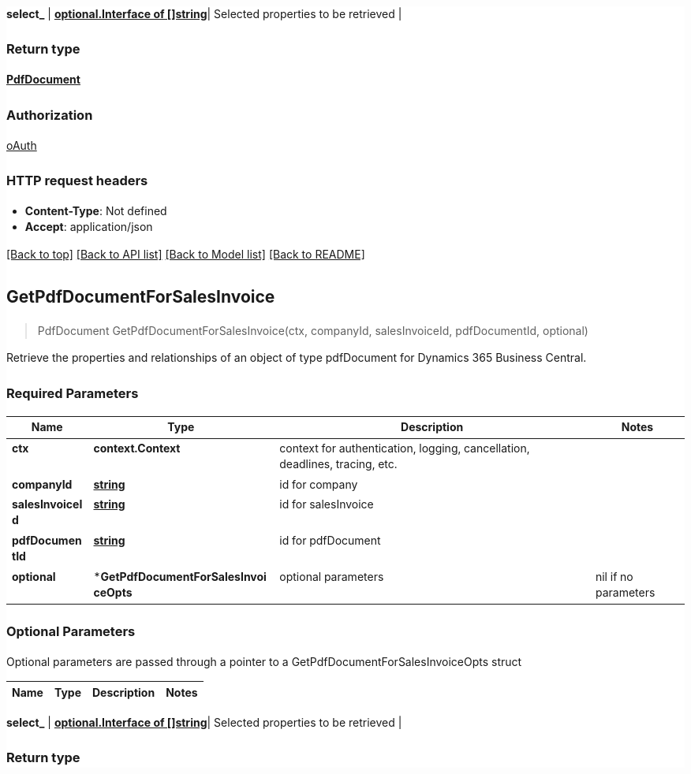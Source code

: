  **select_** | [**optional.Interface of []string**](string.md)| Selected properties to be retrieved | 

### Return type

[**PdfDocument**](pdfDocument.md)

### Authorization

[oAuth](../README.md#oAuth)

### HTTP request headers

- **Content-Type**: Not defined
- **Accept**: application/json

[[Back to top]](#) [[Back to API list]](../README.md#documentation-for-api-endpoints)
[[Back to Model list]](../README.md#documentation-for-models)
[[Back to README]](../README.md)


## GetPdfDocumentForSalesInvoice

> PdfDocument GetPdfDocumentForSalesInvoice(ctx, companyId, salesInvoiceId, pdfDocumentId, optional)

Retrieve the properties and relationships of an object of type pdfDocument for Dynamics 365 Business Central.

### Required Parameters


Name | Type | Description  | Notes
------------- | ------------- | ------------- | -------------
**ctx** | **context.Context** | context for authentication, logging, cancellation, deadlines, tracing, etc.
**companyId** | [**string**](.md)| id for company | 
**salesInvoiceId** | [**string**](.md)| id for salesInvoice | 
**pdfDocumentId** | [**string**](.md)| id for pdfDocument | 
 **optional** | ***GetPdfDocumentForSalesInvoiceOpts** | optional parameters | nil if no parameters

### Optional Parameters

Optional parameters are passed through a pointer to a GetPdfDocumentForSalesInvoiceOpts struct


Name | Type | Description  | Notes
------------- | ------------- | ------------- | -------------



 **select_** | [**optional.Interface of []string**](string.md)| Selected properties to be retrieved | 

### Return type
